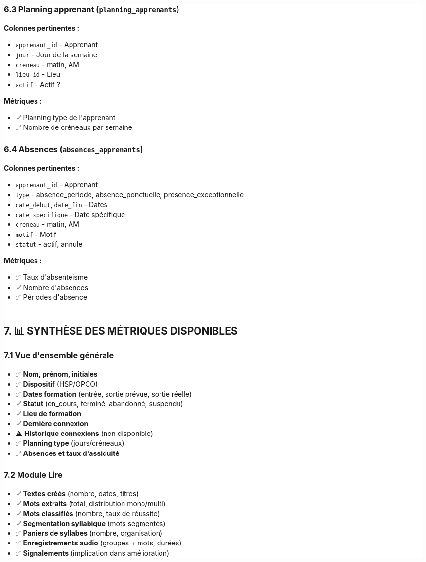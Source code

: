 ### 6.3 Planning apprenant (`planning_apprenants`)
**Colonnes pertinentes :**
- `apprenant_id` - Apprenant
- `jour` - Jour de la semaine
- `creneau` - matin, AM
- `lieu_id` - Lieu
- `actif` - Actif ?

**Métriques :**
- ✅ Planning type de l'apprenant
- ✅ Nombre de créneaux par semaine

### 6.4 Absences (`absences_apprenants`)
**Colonnes pertinentes :**
- `apprenant_id` - Apprenant
- `type` - absence_periode, absence_ponctuelle, presence_exceptionnelle
- `date_debut`, `date_fin` - Dates
- `date_specifique` - Date spécifique
- `creneau` - matin, AM
- `motif` - Motif
- `statut` - actif, annule

**Métriques :**
- ✅ Taux d'absentéisme
- ✅ Nombre d'absences
- ✅ Périodes d'absence

---

## 7. 📊 SYNTHÈSE DES MÉTRIQUES DISPONIBLES

### 7.1 Vue d'ensemble générale
- ✅ **Nom, prénom, initiales**
- ✅ **Dispositif** (HSP/OPCO)
- ✅ **Dates formation** (entrée, sortie prévue, sortie réelle)
- ✅ **Statut** (en_cours, terminé, abandonné, suspendu)
- ✅ **Lieu de formation**
- ✅ **Dernière connexion**
- ⚠️ **Historique connexions** (non disponible)
- ✅ **Planning type** (jours/créneaux)
- ✅ **Absences et taux d'assiduité**

### 7.2 Module Lire
- ✅ **Textes créés** (nombre, dates, titres)
- ✅ **Mots extraits** (total, distribution mono/multi)
- ✅ **Mots classifiés** (nombre, taux de réussite)
- ✅ **Segmentation syllabique** (mots segmentés)
- ✅ **Paniers de syllabes** (nombre, organisation)
- ✅ **Enregistrements audio** (groupes + mots, durées)
- ✅ **Signalements** (implication dans amélioration)
